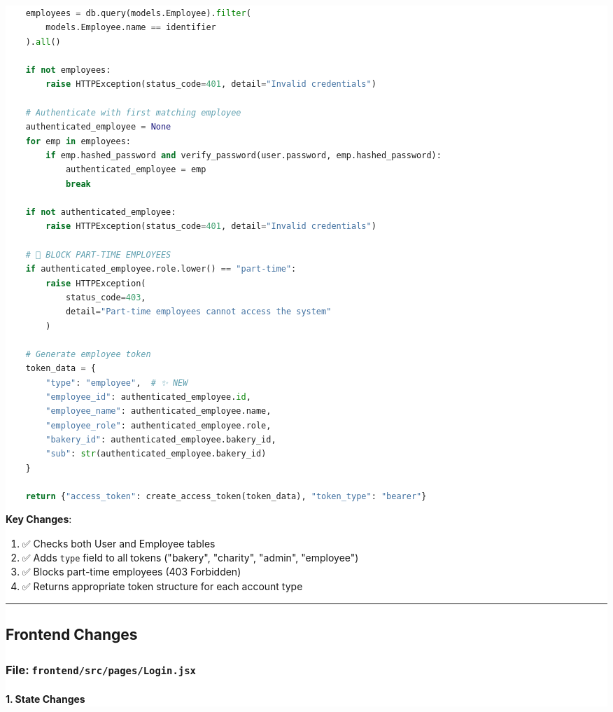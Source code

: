 ```python
    employees = db.query(models.Employee).filter(
        models.Employee.name == identifier
    ).all()
    
    if not employees:
        raise HTTPException(status_code=401, detail="Invalid credentials")
    
    # Authenticate with first matching employee
    authenticated_employee = None
    for emp in employees:
        if emp.hashed_password and verify_password(user.password, emp.hashed_password):
            authenticated_employee = emp
            break
    
    if not authenticated_employee:
        raise HTTPException(status_code=401, detail="Invalid credentials")
    
    # 🚫 BLOCK PART-TIME EMPLOYEES
    if authenticated_employee.role.lower() == "part-time":
        raise HTTPException(
            status_code=403, 
            detail="Part-time employees cannot access the system"
        )
    
    # Generate employee token
    token_data = {
        "type": "employee",  # ✨ NEW
        "employee_id": authenticated_employee.id,
        "employee_name": authenticated_employee.name,
        "employee_role": authenticated_employee.role,
        "bakery_id": authenticated_employee.bakery_id,
        "sub": str(authenticated_employee.bakery_id)
    }
    
    return {"access_token": create_access_token(token_data), "token_type": "bearer"}
```

**Key Changes**:
1. ✅ Checks both User and Employee tables
2. ✅ Adds `type` field to all tokens ("bakery", "charity", "admin", "employee")
3. ✅ Blocks part-time employees (403 Forbidden)
4. ✅ Returns appropriate token structure for each account type

---

## Frontend Changes

### File: `frontend/src/pages/Login.jsx`

#### 1. State Changes
